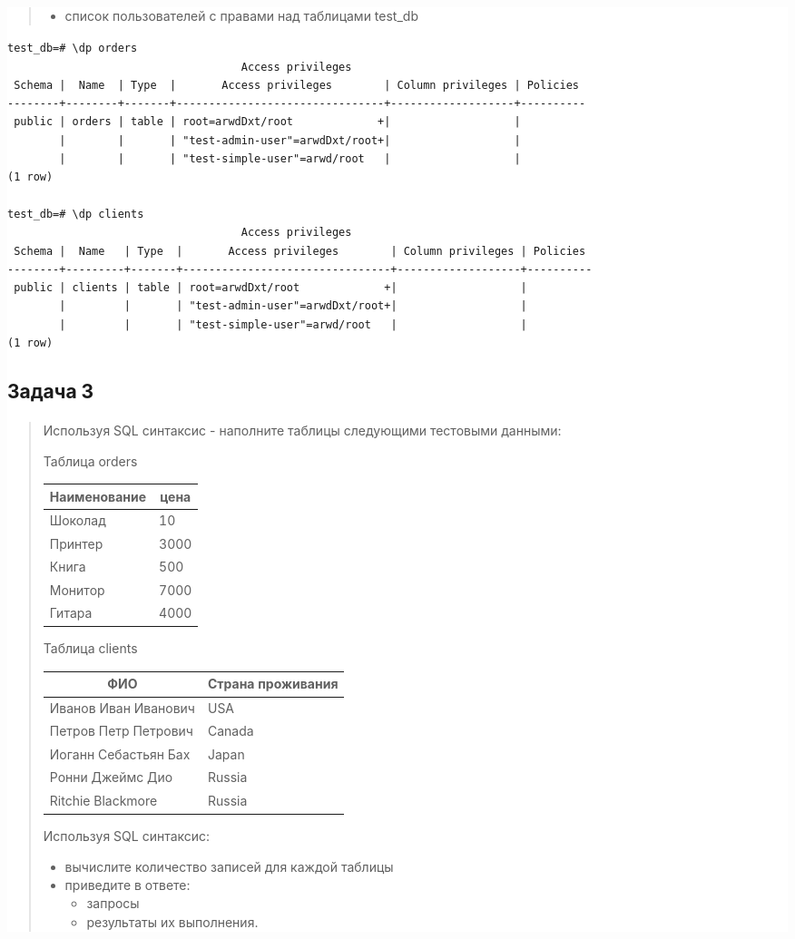 >- список пользователей с правами над таблицами test_db

```
test_db=# \dp orders 
                                    Access privileges
 Schema |  Name  | Type  |       Access privileges        | Column privileges | Policies 
--------+--------+-------+--------------------------------+-------------------+----------
 public | orders | table | root=arwdDxt/root             +|                   | 
        |        |       | "test-admin-user"=arwdDxt/root+|                   | 
        |        |       | "test-simple-user"=arwd/root   |                   | 
(1 row)

test_db=# \dp clients
                                    Access privileges
 Schema |  Name   | Type  |       Access privileges        | Column privileges | Policies 
--------+---------+-------+--------------------------------+-------------------+----------
 public | clients | table | root=arwdDxt/root             +|                   | 
        |         |       | "test-admin-user"=arwdDxt/root+|                   | 
        |         |       | "test-simple-user"=arwd/root   |                   | 
(1 row)
```

## Задача 3

>Используя SQL синтаксис - наполните таблицы следующими тестовыми данными:
>
>Таблица orders
>
>|Наименование|цена|
>|------------|----|
>|Шоколад| 10 |
>|Принтер| 3000 |
>|Книга| 500 |
>|Монитор| 7000|
>|Гитара| 4000|
>
>Таблица clients
>
>|ФИО|Страна проживания|
>|------------|----|
>|Иванов Иван Иванович| USA |
>|Петров Петр Петрович| Canada |
>|Иоганн Себастьян Бах| Japan |
>|Ронни Джеймс Дио| Russia|
>|Ritchie Blackmore| Russia|
>
>Используя SQL синтаксис:
>- вычислите количество записей для каждой таблицы 
>- приведите в ответе:
>    - запросы 
>    - результаты их выполнения.
